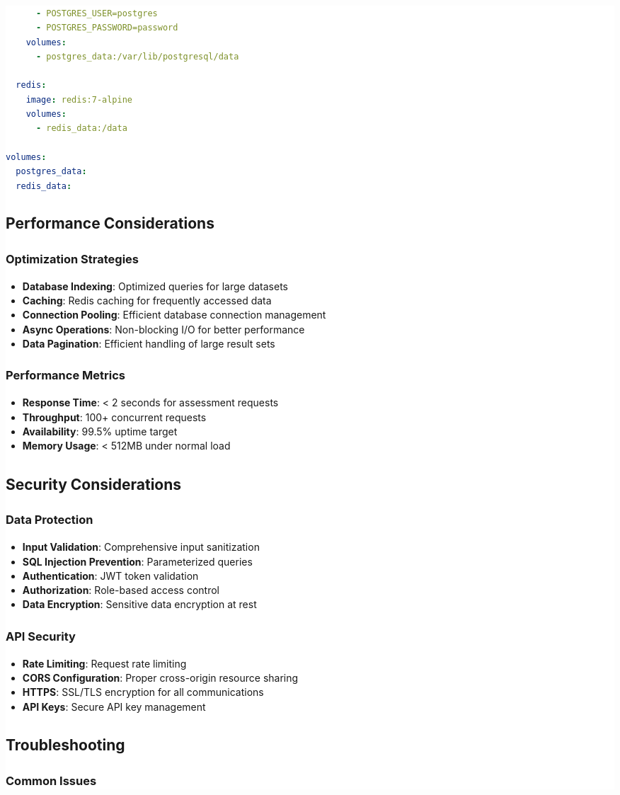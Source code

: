 ```yaml
      - POSTGRES_USER=postgres
      - POSTGRES_PASSWORD=password
    volumes:
      - postgres_data:/var/lib/postgresql/data

  redis:
    image: redis:7-alpine
    volumes:
      - redis_data:/data

volumes:
  postgres_data:
  redis_data:
```

## Performance Considerations

### Optimization Strategies
- **Database Indexing**: Optimized queries for large datasets
- **Caching**: Redis caching for frequently accessed data
- **Connection Pooling**: Efficient database connection management
- **Async Operations**: Non-blocking I/O for better performance
- **Data Pagination**: Efficient handling of large result sets

### Performance Metrics
- **Response Time**: < 2 seconds for assessment requests
- **Throughput**: 100+ concurrent requests
- **Availability**: 99.5% uptime target
- **Memory Usage**: < 512MB under normal load

## Security Considerations

### Data Protection
- **Input Validation**: Comprehensive input sanitization
- **SQL Injection Prevention**: Parameterized queries
- **Authentication**: JWT token validation
- **Authorization**: Role-based access control
- **Data Encryption**: Sensitive data encryption at rest

### API Security
- **Rate Limiting**: Request rate limiting
- **CORS Configuration**: Proper cross-origin resource sharing
- **HTTPS**: SSL/TLS encryption for all communications
- **API Keys**: Secure API key management

## Troubleshooting

### Common Issues
